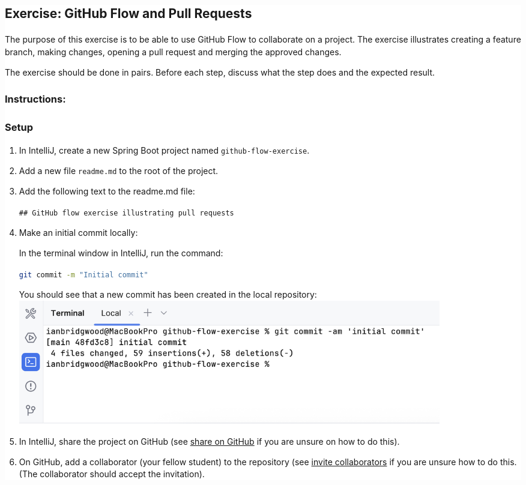 ## Exercise: GitHub Flow and Pull Requests

The purpose of this exercise is to be able to use GitHub Flow to collaborate on a project.
The exercise illustrates creating a feature branch, making changes, 
opening a pull request and merging the approved changes.

The exercise should be done in pairs.
Before each step, discuss what the step does and the expected result.


### Instructions:
### Setup
1. In IntelliJ, create a new Spring Boot project named `github-flow-exercise`.
2. Add a new file `readme.md` to the root of the project.
3. Add the following text to the readme.md file:
   ```text 
   ## GitHub flow exercise illustrating pull requests
   ```
4. Make an initial commit locally:

   In the terminal window in IntelliJ, run the command:

   ```bash 
   git commit -m "Initial commit"
   ```
   
   You should see that a new commit has been created in the local repository:
   <img src="assets/intellij-terminal-1.png" alt="Initial commit" width="700">  

5. In IntelliJ, share the project on GitHub 
 (see [share on GitHub](https://www.jetbrains.com/help/idea/manage-projects-hosted-on-github.html#share-on-GitHub) 
 if you are unsure on how to do this).

   
6. On GitHub, add a collaborator (your fellow student) to the repository
   (see [invite collaborators](https://docs.github.com/en/account-and-profile/how-tos/setting-up-and-managing-your-personal-account-on-github/managing-access-to-your-personal-repositories/inviting-collaborators-to-a-personal-repository) 
   if you are unsure how to do this.
   (The collaborator should accept the invitation).
